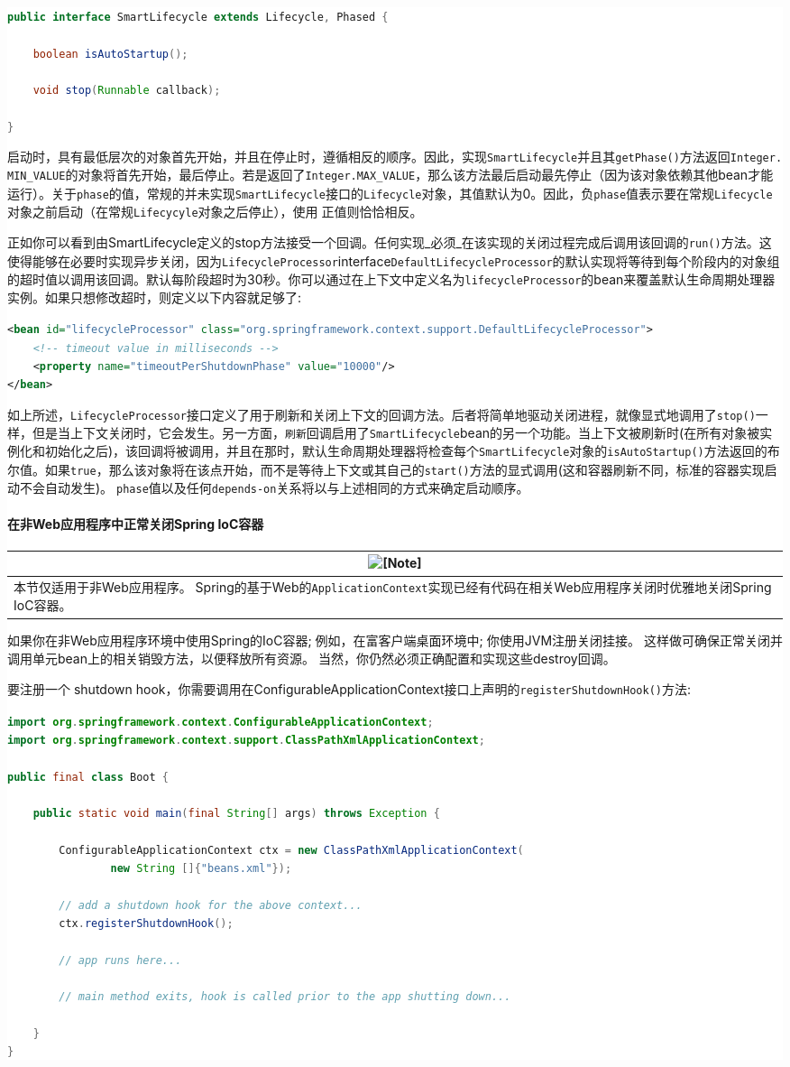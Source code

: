 ```java
public interface SmartLifecycle extends Lifecycle, Phased {

    boolean isAutoStartup();

    void stop(Runnable callback);

}
```

启动时，具有最低层次的对象首先开始，并且在停止时，遵循相反的顺序。因此，实现`SmartLifecycle`并且其`getPhase()`方法返回`Integer.MIN_VALUE`的对象将首先开始，最后停止。若是返回了`Integer.MAX_VALUE`，那么该方法最后启动最先停止（因为该对象依赖其他bean才能运行）。关于`phase`的值，常规的并未实现`SmartLifecycle`接口的`Lifecycle`对象，其值默认为0。因此，负`phase`值表示要在常规`Lifecycle`对象之前启动（在常规`Lifecycyle`对象之后停止），使用 正值则恰恰相反。

正如你可以看到由SmartLifecycle定义的stop方法接受一个回调。任何实现_必须_在该实现的关闭过程完成后调用该回调的`run()`方法。这使得能够在必要时实现异步关闭，因为`LifecycleProcessor`interface`DefaultLifecycleProcessor`的默认实现将等待到每个阶段内的对象组的超时值以调用该回调。默认每阶段超时为30秒。你可以通过在上下文中定义名为`lifecycleProcessor`的bean来覆盖默认生命周期处理器实例。如果只想修改超时，则定义以下内容就足够了:

```xml
<bean id="lifecycleProcessor" class="org.springframework.context.support.DefaultLifecycleProcessor">
    <!-- timeout value in milliseconds -->
    <property name="timeoutPerShutdownPhase" value="10000"/>
</bean>
```

如上所述，`LifecycleProcessor`接口定义了用于刷新和关闭上下文的回调方法。后者将简单地驱动关闭进程，就像显式地调用了`stop()`一样，但是当上下文关闭时，它会发生。另一方面，`刷新`回调启用了`SmartLifecycle`bean的另一个功能。当上下文被刷新时\(在所有对象被实例化和初始化之后\)，该回调将被调用，并且在那时，默认生命周期处理器将检查每个`SmartLifecycle`对象的`isAutoStartup()`方法返回的布尔值。如果`true`，那么该对象将在该点开始，而不是等待上下文或其自己的`start()`方法的显式调用\(这和容器刷新不同，标准的容器实现启动不会自动发生\)。 `phase`值以及任何`depends-on`关系将以与上述相同的方式来确定启动顺序。

#### 在非Web应用程序中正常关闭Spring IoC容器

| ![\[Note\]](http://docs.spring.io/spring/docs/5.0.0.M4/spring-framework-reference/htmlsingle/images/note.png.pagespeed.ce.9zQ_1wVwzR.png) |
| --- |
| 本节仅适用于非Web应用程序。 Spring的基于Web的`ApplicationContext`实现已经有代码在相关Web应用程序关闭时优雅地关闭Spring IoC容器。 |

如果你在非Web应用程序环境中使用Spring的IoC容器; 例如，在富客户端桌面环境中; 你使用JVM注册关闭挂接。 这样做可确保正常关闭并调用单元bean上的相关销毁方法，以便释放所有资源。 当然，你仍然必须正确配置和实现这些destroy回调。

要注册一个 shutdown hook，你需要调用在ConfigurableApplicationContext接口上声明的`registerShutdownHook()`方法:

```java
import org.springframework.context.ConfigurableApplicationContext;
import org.springframework.context.support.ClassPathXmlApplicationContext;

public final class Boot {

    public static void main(final String[] args) throws Exception {

        ConfigurableApplicationContext ctx = new ClassPathXmlApplicationContext(
                new String []{"beans.xml"});

        // add a shutdown hook for the above context...
        ctx.registerShutdownHook();

        // app runs here...

        // main method exits, hook is called prior to the app shutting down...

    }
}
```



